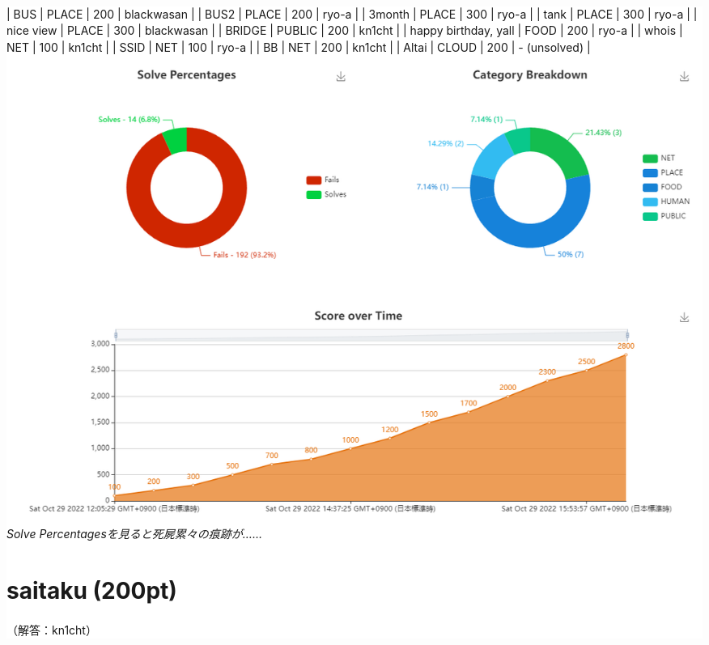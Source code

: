 | BUS                  | PLACE    | 200    | blackwasan   |
| BUS2                 | PLACE    | 200    | ryo-a        |
| 3month               | PLACE    | 300    | ryo-a        |
| tank                 | PLACE    | 300    | ryo-a        |
| nice view            | PLACE    | 300    | blackwasan   |
| BRIDGE               | PUBLIC   | 200    | kn1cht       |
| happy birthday, yall | FOOD     | 200    | ryo-a        |
| whois                | NET      | 100    | kn1cht       |
| SSID                 | NET      | 100    | ryo-a        |
| BB                   | NET      | 200    | kn1cht       |
| Altai                | CLOUD    | 200    | - (unsolved) |

![](/images/open-xint-2022-40548f/stats2.png)
*Solve Percentagesを見ると死屍累々の痕跡が……*

# saitaku (200pt)
（解答：kn1cht）
